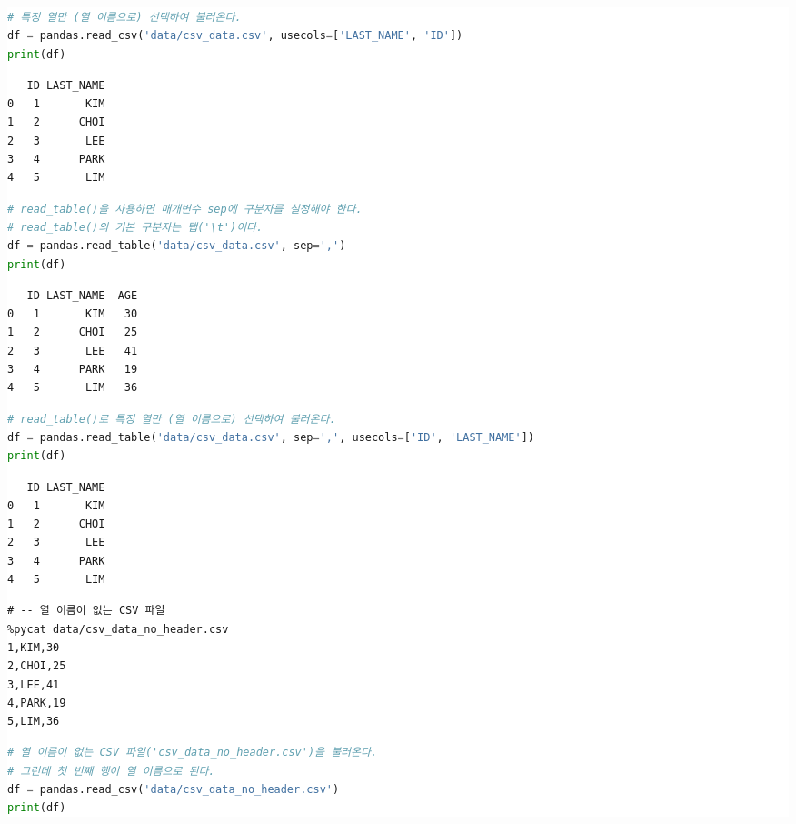 
```python
# 특정 열만 (열 이름으로) 선택하여 불러온다.
df = pandas.read_csv('data/csv_data.csv', usecols=['LAST_NAME', 'ID'])
print(df)
```

       ID LAST_NAME
    0   1       KIM
    1   2      CHOI
    2   3       LEE
    3   4      PARK
    4   5       LIM



```python
# read_table()을 사용하면 매개변수 sep에 구분자를 설정해야 한다.
# read_table()의 기본 구분자는 탭('\t')이다.
df = pandas.read_table('data/csv_data.csv', sep=',')
print(df)
```

       ID LAST_NAME  AGE
    0   1       KIM   30
    1   2      CHOI   25
    2   3       LEE   41
    3   4      PARK   19
    4   5       LIM   36



```python
# read_table()로 특정 열만 (열 이름으로) 선택하여 불러온다.
df = pandas.read_table('data/csv_data.csv', sep=',', usecols=['ID', 'LAST_NAME'])
print(df)
```

       ID LAST_NAME
    0   1       KIM
    1   2      CHOI
    2   3       LEE
    3   4      PARK
    4   5       LIM



```
# -- 열 이름이 없는 CSV 파일
%pycat data/csv_data_no_header.csv
1,KIM,30
2,CHOI,25
3,LEE,41
4,PARK,19
5,LIM,36
```


```python
# 열 이름이 없는 CSV 파일('csv_data_no_header.csv')을 불러온다. 
# 그런데 첫 번째 행이 열 이름으로 된다.
df = pandas.read_csv('data/csv_data_no_header.csv')
print(df)
```
